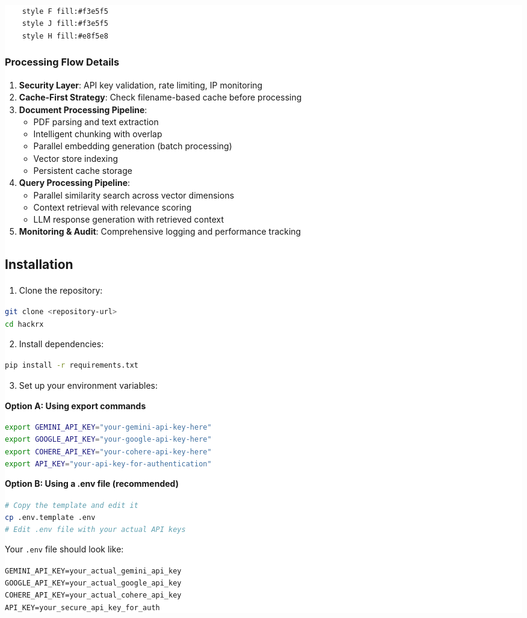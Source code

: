 ```mermaid
    style F fill:#f3e5f5
    style J fill:#f3e5f5
    style H fill:#e8f5e8
```

### Processing Flow Details

1. **Security Layer**: API key validation, rate limiting, IP monitoring
2. **Cache-First Strategy**: Check filename-based cache before processing
3. **Document Processing Pipeline**:
   - PDF parsing and text extraction
   - Intelligent chunking with overlap
   - Parallel embedding generation (batch processing)
   - Vector store indexing
   - Persistent cache storage
4. **Query Processing Pipeline**:
   - Parallel similarity search across vector dimensions
   - Context retrieval with relevance scoring
   - LLM response generation with retrieved context
5. **Monitoring & Audit**: Comprehensive logging and performance tracking

## Installation

1. Clone the repository:
```bash
git clone <repository-url>
cd hackrx
```

2. Install dependencies:
```bash
pip install -r requirements.txt
```

3. Set up your environment variables:

**Option A: Using export commands**
```bash
export GEMINI_API_KEY="your-gemini-api-key-here"
export GOOGLE_API_KEY="your-google-api-key-here"
export COHERE_API_KEY="your-cohere-api-key-here"
export API_KEY="your-api-key-for-authentication"
```

**Option B: Using a .env file (recommended)**
```bash
# Copy the template and edit it
cp .env.template .env
# Edit .env file with your actual API keys
```

Your `.env` file should look like:
```
GEMINI_API_KEY=your_actual_gemini_api_key
GOOGLE_API_KEY=your_actual_google_api_key
COHERE_API_KEY=your_actual_cohere_api_key
API_KEY=your_secure_api_key_for_auth
```
